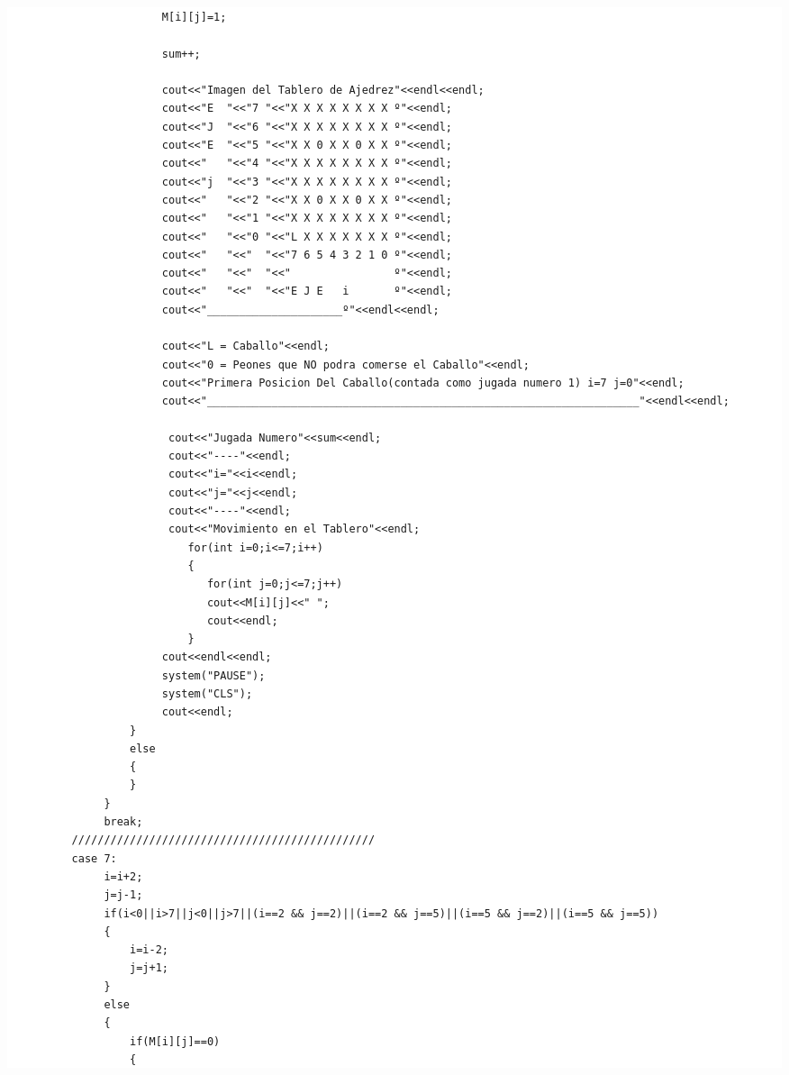                             M[i][j]=1;
                        
                            sum++;
                            
                            cout<<"Imagen del Tablero de Ajedrez"<<endl<<endl;
                            cout<<"E  "<<"7 "<<"X X X X X X X X º"<<endl;
                            cout<<"J  "<<"6 "<<"X X X X X X X X º"<<endl;
                            cout<<"E  "<<"5 "<<"X X 0 X X 0 X X º"<<endl;
                            cout<<"   "<<"4 "<<"X X X X X X X X º"<<endl;
                            cout<<"j  "<<"3 "<<"X X X X X X X X º"<<endl;
                            cout<<"   "<<"2 "<<"X X 0 X X 0 X X º"<<endl;
                            cout<<"   "<<"1 "<<"X X X X X X X X º"<<endl;
                            cout<<"   "<<"0 "<<"L X X X X X X X º"<<endl;
                            cout<<"   "<<"  "<<"7 6 5 4 3 2 1 0 º"<<endl;
                            cout<<"   "<<"  "<<"                º"<<endl;
                            cout<<"   "<<"  "<<"E J E   i       º"<<endl;
                            cout<<"_____________________º"<<endl<<endl;
    
                            cout<<"L = Caballo"<<endl;
                            cout<<"0 = Peones que NO podra comerse el Caballo"<<endl;
                            cout<<"Primera Posicion Del Caballo(contada como jugada numero 1) i=7 j=0"<<endl;
                            cout<<"___________________________________________________________________"<<endl<<endl;
                            
                             cout<<"Jugada Numero"<<sum<<endl;
                             cout<<"----"<<endl;
                             cout<<"i="<<i<<endl;
                             cout<<"j="<<j<<endl;
                             cout<<"----"<<endl;
                             cout<<"Movimiento en el Tablero"<<endl;
                                for(int i=0;i<=7;i++)
                                {
                                   for(int j=0;j<=7;j++)
                                   cout<<M[i][j]<<" ";   
                                   cout<<endl;
                                }          
                            cout<<endl<<endl;  
                            system("PAUSE");
                            system("CLS");
                            cout<<endl;
                       }
                       else
                       {
                       }
                   }
                   break;
              ///////////////////////////////////////////////     
              case 7:
                   i=i+2;
                   j=j-1;
                   if(i<0||i>7||j<0||j>7||(i==2 && j==2)||(i==2 && j==5)||(i==5 && j==2)||(i==5 && j==5))
                   {
                       i=i-2;
                       j=j+1;   
                   }
                   else
                   {
                       if(M[i][j]==0)
                       {
                            